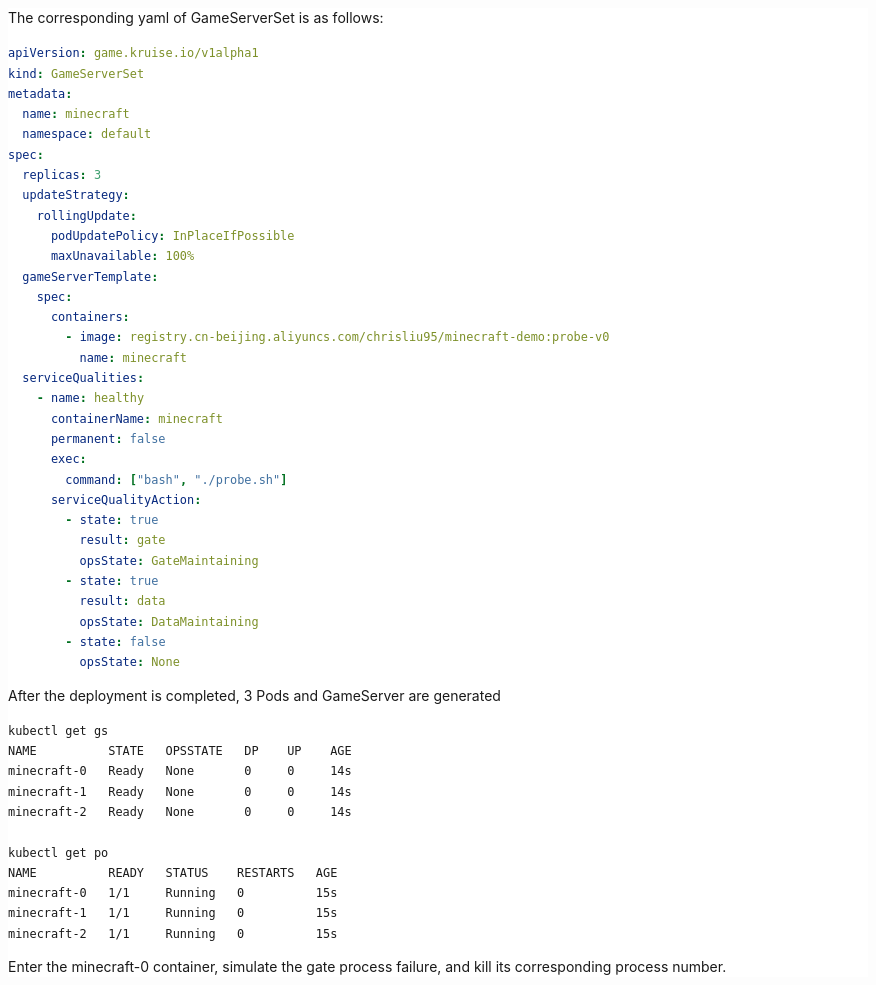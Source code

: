 The corresponding yaml of GameServerSet is as follows:

```yaml
apiVersion: game.kruise.io/v1alpha1
kind: GameServerSet
metadata:
  name: minecraft
  namespace: default
spec:
  replicas: 3
  updateStrategy:
    rollingUpdate:
      podUpdatePolicy: InPlaceIfPossible
      maxUnavailable: 100%
  gameServerTemplate:
    spec:
      containers:
        - image: registry.cn-beijing.aliyuncs.com/chrisliu95/minecraft-demo:probe-v0
          name: minecraft
  serviceQualities:
    - name: healthy
      containerName: minecraft
      permanent: false
      exec:
        command: ["bash", "./probe.sh"]
      serviceQualityAction:
        - state: true
          result: gate
          opsState: GateMaintaining
        - state: true
          result: data
          opsState: DataMaintaining
        - state: false
          opsState: None
```

After the deployment is completed, 3 Pods and GameServer are generated

```bash
kubectl get gs
NAME          STATE   OPSSTATE   DP    UP    AGE
minecraft-0   Ready   None       0     0     14s
minecraft-1   Ready   None       0     0     14s
minecraft-2   Ready   None       0     0     14s

kubectl get po
NAME          READY   STATUS    RESTARTS   AGE
minecraft-0   1/1     Running   0          15s
minecraft-1   1/1     Running   0          15s
minecraft-2   1/1     Running   0          15s
```

Enter the minecraft-0 container, simulate the gate process failure, and kill its corresponding process number.
